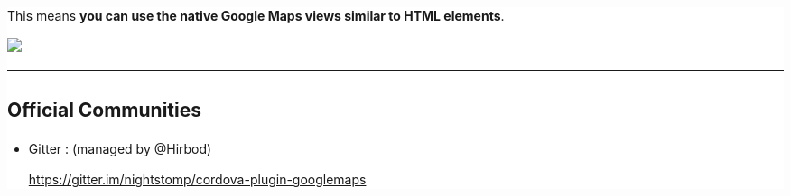 This means **you can use the native Google Maps views similar to HTML elements**.

![](https://raw.githubusercontent.com/mapsplugin/cordova-plugin-googlemaps/master/images/touch.png)


---------------------------------------------------------------------------------------------------------
## Official Communities

- Gitter : (managed by @Hirbod)

  https://gitter.im/nightstomp/cordova-plugin-googlemaps
